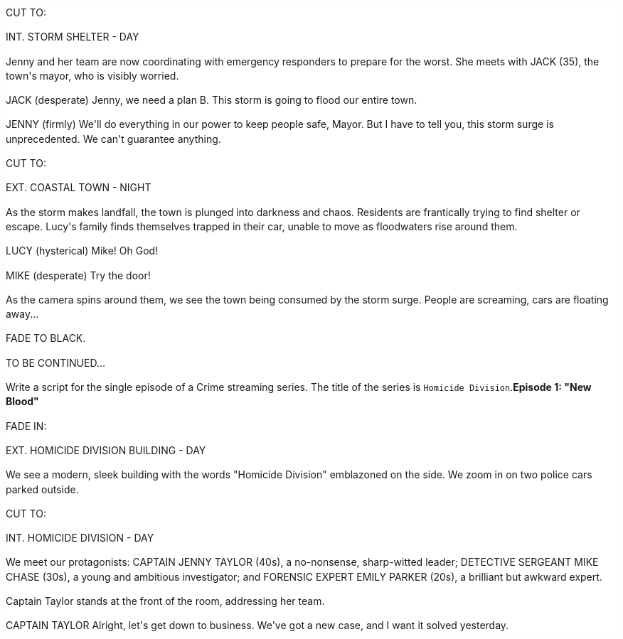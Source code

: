 CUT TO:

INT. STORM SHELTER - DAY

Jenny and her team are now coordinating with emergency responders to prepare for the worst. She meets with JACK (35), the town's mayor, who is visibly worried.

JACK
(desperate)
Jenny, we need a plan B. This storm is going to flood our entire town.

JENNY
(firmly)
We'll do everything in our power to keep people safe, Mayor. But I have to tell you, this storm surge is unprecedented. We can't guarantee anything.

CUT TO:

EXT. COASTAL TOWN - NIGHT

As the storm makes landfall, the town is plunged into darkness and chaos. Residents are frantically trying to find shelter or escape. Lucy's family finds themselves trapped in their car, unable to move as floodwaters rise around them.

LUCY
(hysterical)
Mike! Oh God!

MIKE
(desperate)
Try the door!

As the camera spins around them, we see the town being consumed by the storm surge. People are screaming, cars are floating away...

FADE TO BLACK.

TO BE CONTINUED...<end>

Write a script for the single episode of a Crime streaming series. The title of the series is `Homicide Division`.<start>**Episode 1: "New Blood"**

FADE IN:

EXT. HOMICIDE DIVISION BUILDING - DAY

We see a modern, sleek building with the words "Homicide Division" emblazoned on the side. We zoom in on two police cars parked outside.

CUT TO:

INT. HOMICIDE DIVISION - DAY

We meet our protagonists: CAPTAIN JENNY TAYLOR (40s), a no-nonsense, sharp-witted leader; DETECTIVE SERGEANT MIKE CHASE (30s), a young and ambitious investigator; and FORENSIC EXPERT EMILY PARKER (20s), a brilliant but awkward expert.

Captain Taylor stands at the front of the room, addressing her team.

CAPTAIN TAYLOR
Alright, let's get down to business. We've got a new case, and I want it solved yesterday.
